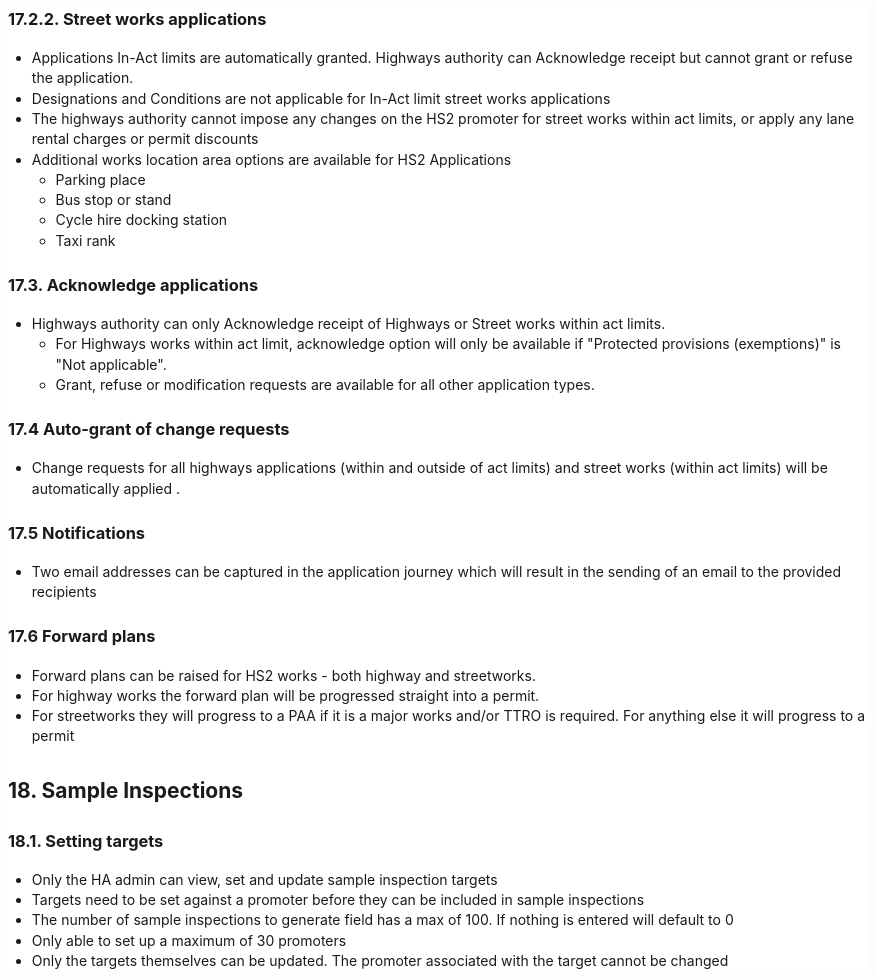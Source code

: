 ### 17.2.2. Street works applications

* Applications In-Act limits are automatically granted. Highways authority can Acknowledge receipt but cannot grant or refuse the application. 
* Designations and Conditions are not applicable for In-Act limit street works applications
* The highways authority cannot impose any changes on the HS2 promoter for street  works within act limits, or apply any lane rental charges or permit discounts
* Additional works location area options are available for HS2 Applications
  * Parking place
  * Bus stop or stand
  * Cycle hire docking station
  * Taxi rank

### 17.3. Acknowledge applications

* Highways authority can only Acknowledge receipt of Highways or Street works within act limits.
  * For Highways works within act limit, acknowledge option will only be available if "Protected provisions (exemptions)" is "Not applicable".
  * Grant, refuse or modification requests are available for all other application types.

### 17.4 Auto-grant of change requests

* Change requests for all highways applications (within and outside of act limits) and street works (within act limits) will be automatically applied
  .

### 17.5 Notifications

* Two email addresses can be captured in the application journey which will result in the sending of an email to the provided recipients

### 17.6 Forward plans

* Forward plans can be raised for HS2 works - both highway and streetworks. 
* For highway works the forward plan will be progressed straight into a permit. 
* For streetworks they will progress to a PAA if it is a major works and/or TTRO is required. For anything else it will progress to a permit 

## 18. Sample Inspections



### 18.1. Setting targets

* Only the HA admin can view, set and update
 sample inspection targets
* Targets need to be set against a promoter before they can be included in sample inspections
* The number of sample inspections to generate field has a max of 100. If nothing is entered will default to 0
* Only able to set up a maximum of 30 promoters
* Only the targets themselves can be updated. The promoter associated with the target cannot be changed
